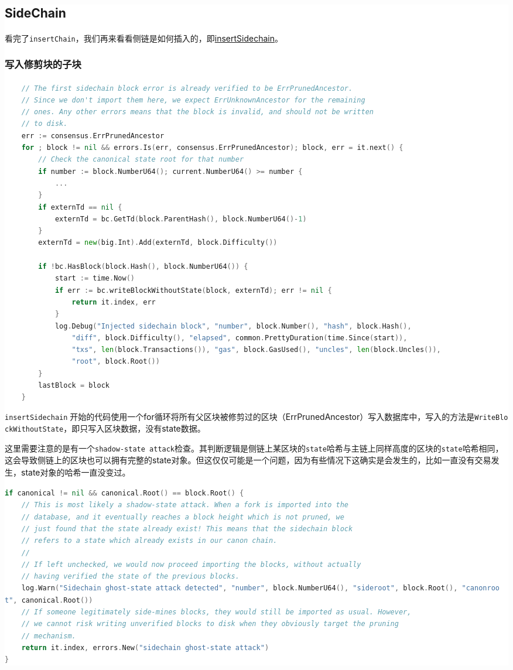 ## SideChain

看完了`insertChain`，我们再来看看侧链是如何插入的，即[insertSidechain](https://github.com/ethereum/go-ethereum/blob/c4a662176ec11b9d5718904ccefee753637ab377/core/blockchain.go#L1827)。

### 写入修剪块的子块

```go
    // The first sidechain block error is already verified to be ErrPrunedAncestor.
    // Since we don't import them here, we expect ErrUnknownAncestor for the remaining
    // ones. Any other errors means that the block is invalid, and should not be written
    // to disk.
    err := consensus.ErrPrunedAncestor
    for ; block != nil && errors.Is(err, consensus.ErrPrunedAncestor); block, err = it.next() {
        // Check the canonical state root for that number
        if number := block.NumberU64(); current.NumberU64() >= number {
            ...
        }
        if externTd == nil {
            externTd = bc.GetTd(block.ParentHash(), block.NumberU64()-1)
        }
        externTd = new(big.Int).Add(externTd, block.Difficulty())

        if !bc.HasBlock(block.Hash(), block.NumberU64()) {
            start := time.Now()
            if err := bc.writeBlockWithoutState(block, externTd); err != nil {
                return it.index, err
            }
            log.Debug("Injected sidechain block", "number", block.Number(), "hash", block.Hash(),
                "diff", block.Difficulty(), "elapsed", common.PrettyDuration(time.Since(start)),
                "txs", len(block.Transactions()), "gas", block.GasUsed(), "uncles", len(block.Uncles()),
                "root", block.Root())
        }
        lastBlock = block
    }
```

`insertSidechain` 开始的代码使用一个for循环将所有父区块被修剪过的区块（ErrPrunedAncestor）写入数据库中，写入的方法是`WriteBlockWithoutState`，即只写入区块数据，没有state数据。

这里需要注意的是有一个`shadow-state attack`检查。其判断逻辑是侧链上某区块的`state`哈希与主链上同样高度的区块的`state`哈希相同，这会导致侧链上的区块也可以拥有完整的state对象。但这仅仅可能是一个问题，因为有些情况下这确实是会发生的，比如一直没有交易发生，state对象的哈希一直没变过。

```go
if canonical != nil && canonical.Root() == block.Root() {
    // This is most likely a shadow-state attack. When a fork is imported into the
    // database, and it eventually reaches a block height which is not pruned, we
    // just found that the state already exist! This means that the sidechain block
    // refers to a state which already exists in our canon chain.
    //
    // If left unchecked, we would now proceed importing the blocks, without actually
    // having verified the state of the previous blocks.
    log.Warn("Sidechain ghost-state attack detected", "number", block.NumberU64(), "sideroot", block.Root(), "canonroot", canonical.Root())
    // If someone legitimately side-mines blocks, they would still be imported as usual. However,
    // we cannot risk writing unverified blocks to disk when they obviously target the pruning
    // mechanism.
    return it.index, errors.New("sidechain ghost-state attack")
}
```
